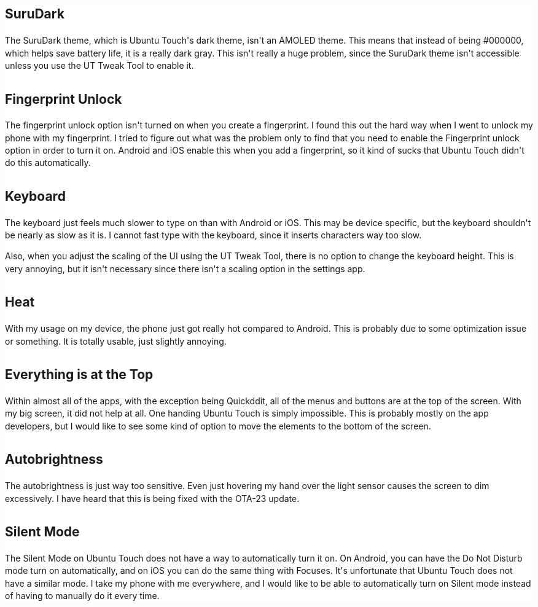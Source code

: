## SuruDark

The SuruDark theme, which is Ubuntu Touch's dark theme, isn't an AMOLED theme. This means that instead of being #000000, which helps save battery life, it is a really dark gray. This isn't really a huge problem, since the SuruDark theme isn't accessible unless you use the UT Tweak Tool to enable it.

## Fingerprint Unlock

The fingerprint unlock option isn't turned on when you create a fingerprint. I found this out the hard way when I went to unlock my phone with my fingerprint. I tried to figure out what was the problem only to find that you need to enable the Fingerprint unlock option in order to turn it on. Android and iOS enable this when you add a fingerprint, so it kind of sucks that Ubuntu Touch didn't do this automatically.

## Keyboard

The keyboard just feels much slower to type on than with Android or iOS. This may be device specific, but the keyboard shouldn't be nearly as slow as it is. I cannot fast type with the keyboard, since it inserts characters way too slow.

Also, when you adjust the scaling of the UI using the UT Tweak Tool, there is no option to change the keyboard height. This is very annoying, but it isn't necessary since there isn't a scaling option in the settings app.

## Heat

With my usage on my device, the phone just got really hot compared to Android. This is probably due to some optimization issue or something. It is totally usable, just slightly annoying.

## Everything is at the Top

Within almost all of the apps, with the exception being Quickddit, all of the menus and buttons are at the top of the screen. With my big screen, it did not help at all. One handing Ubuntu Touch is simply impossible. This is probably mostly on the app developers, but I would like to see some kind of option to move the elements to the bottom of the screen.

## Autobrightness

The autobrightness is just way too sensitive. Even just hovering my hand over the light sensor causes the screen to dim excessively. I have heard that this is being fixed with the OTA-23 update.

## Silent Mode

The Silent Mode on Ubuntu Touch does not have a way to automatically turn it on. On Android, you can have the Do Not Disturb mode turn on automatically, and on iOS you can do the same thing with Focuses. It's unfortunate that Ubuntu Touch does not have a similar mode. I take my phone with me everywhere, and I would like to be able to automatically turn on Silent mode instead of having to manually do it every time.
